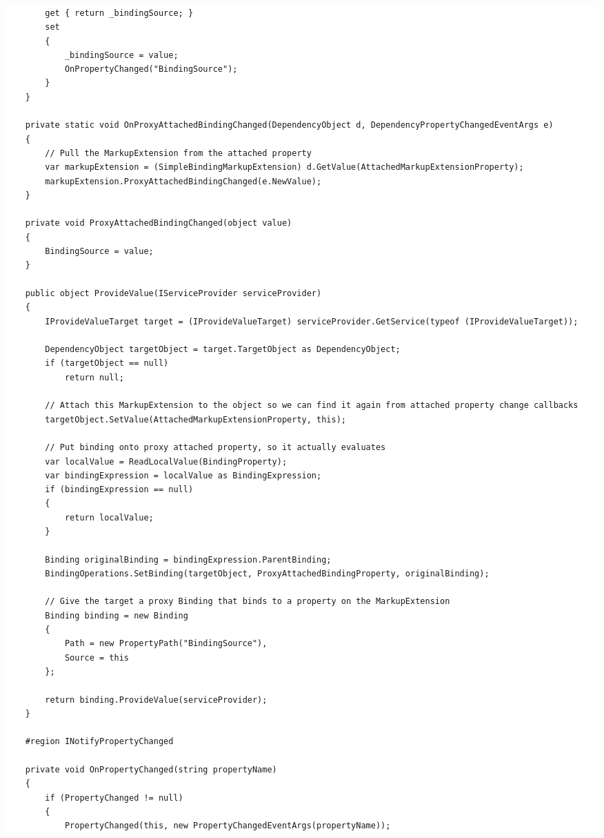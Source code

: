 ```
        get { return _bindingSource; }
        set
        {
            _bindingSource = value;
            OnPropertyChanged("BindingSource");
        }
    }

    private static void OnProxyAttachedBindingChanged(DependencyObject d, DependencyPropertyChangedEventArgs e)
    {
        // Pull the MarkupExtension from the attached property
        var markupExtension = (SimpleBindingMarkupExtension) d.GetValue(AttachedMarkupExtensionProperty);
        markupExtension.ProxyAttachedBindingChanged(e.NewValue);
    }

    private void ProxyAttachedBindingChanged(object value)
    {
        BindingSource = value;
    }

    public object ProvideValue(IServiceProvider serviceProvider)
    {
        IProvideValueTarget target = (IProvideValueTarget) serviceProvider.GetService(typeof (IProvideValueTarget));

        DependencyObject targetObject = target.TargetObject as DependencyObject;
        if (targetObject == null)
            return null;

        // Attach this MarkupExtension to the object so we can find it again from attached property change callbacks
        targetObject.SetValue(AttachedMarkupExtensionProperty, this);

        // Put binding onto proxy attached property, so it actually evaluates
        var localValue = ReadLocalValue(BindingProperty);
        var bindingExpression = localValue as BindingExpression;
        if (bindingExpression == null)
        {
            return localValue;
        }

        Binding originalBinding = bindingExpression.ParentBinding;
        BindingOperations.SetBinding(targetObject, ProxyAttachedBindingProperty, originalBinding);

        // Give the target a proxy Binding that binds to a property on the MarkupExtension
        Binding binding = new Binding
        {
            Path = new PropertyPath("BindingSource"),
            Source = this
        };

        return binding.ProvideValue(serviceProvider);
    }

    #region INotifyPropertyChanged

    private void OnPropertyChanged(string propertyName)
    {
        if (PropertyChanged != null)
        {
            PropertyChanged(this, new PropertyChangedEventArgs(propertyName));
```